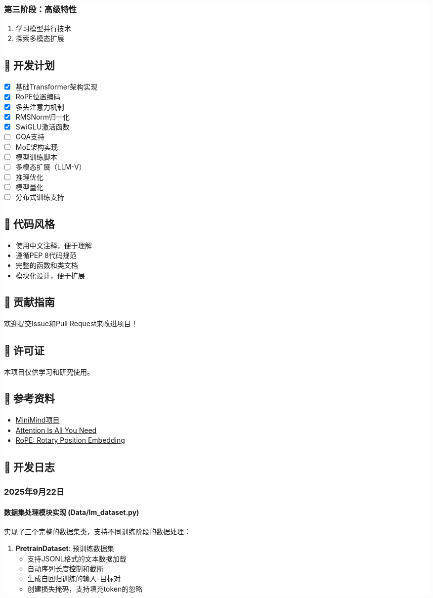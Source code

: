 ### 第三阶段：高级特性
1. 学习模型并行技术
2. 探索多模态扩展

## 🔄 开发计划

- [x] 基础Transformer架构实现
- [x] RoPE位置编码
- [x] 多头注意力机制
- [x] RMSNorm归一化
- [x] SwiGLU激活函数
- [ ] GQA支持
- [ ] MoE架构实现
- [ ] 模型训练脚本
- [ ] 多模态扩展（LLM-V）
- [ ] 推理优化
- [ ] 模型量化
- [ ] 分布式训练支持

## 📝 代码风格

- 使用中文注释，便于理解
- 遵循PEP 8代码规范
- 完整的函数和类文档
- 模块化设计，便于扩展

## 🤝 贡献指南

欢迎提交Issue和Pull Request来改进项目！

## 📄 许可证

本项目仅供学习和研究使用。

## 📖 参考资料

- [MiniMind项目](https://github.com/jingyaogong/minimind/tree/master)
- [Attention Is All You Need](https://arxiv.org/abs/1706.03762)
- [RoPE: Rotary Position Embedding](https://arxiv.org/abs/2104.09864)

## 📝 开发日志

### 2025年9月22日

#### 数据集处理模块实现 (Data/lm_dataset.py)
实现了三个完整的数据集类，支持不同训练阶段的数据处理：

1. **PretrainDataset**: 预训练数据集
   - 支持JSONL格式的文本数据加载
   - 自动序列长度控制和截断
   - 生成自回归训练的输入-目标对
   - 创建损失掩码，支持填充token的忽略
